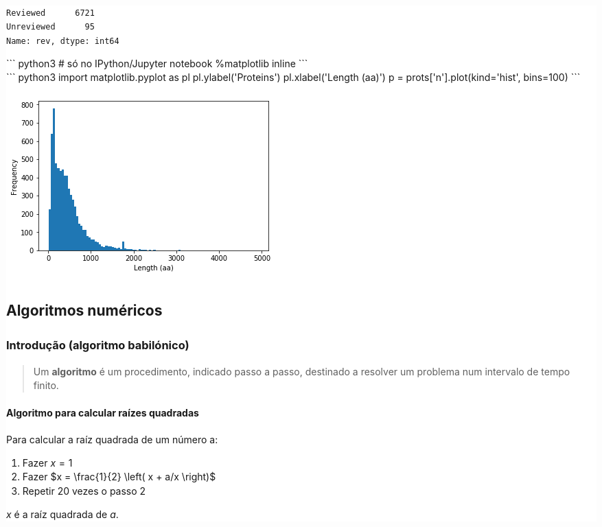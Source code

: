 ```
Reviewed      6721
Unreviewed      95
Name: rev, dtype: int64
```

<div class="python_box">
``` python3
# só no IPython/Jupyter notebook
%matplotlib inline
```
</div>

<div class="python_box">
``` python3
import matplotlib.pyplot as pl
pl.ylabel('Proteins')
pl.xlabel('Length (aa)')
p = prots['n'].plot(kind='hist', bins=100)
```
</div>

![Protein-length histogram](images/pandas_hist.png)

## Algoritmos numéricos

### Introdução (algoritmo babilónico)

> Um **algoritmo** é um procedimento, indicado passo a passo, destinado
> a resolver um problema num intervalo de tempo finito.

#### Algoritmo para calcular raízes quadradas

Para calcular a raíz quadrada de um número a:

1.  Fazer $x = 1$
2.  Fazer $x = \frac{1}{2} \left( x + a/x \right)$
3.  Repetir 20 vezes o passo 2

$x$ é a raíz quadrada de $a$.
